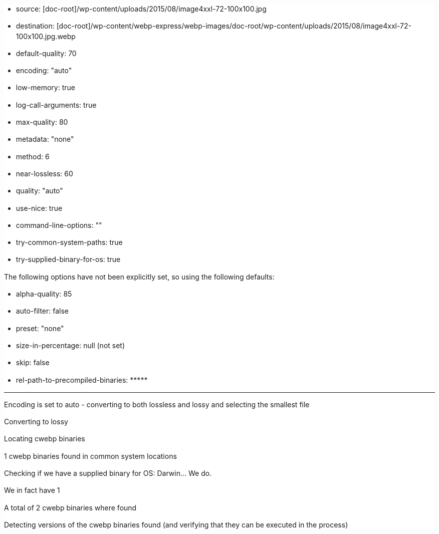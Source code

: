 - source: [doc-root]/wp-content/uploads/2015/08/image4xxl-72-100x100.jpg

- destination: [doc-root]/wp-content/webp-express/webp-images/doc-root/wp-content/uploads/2015/08/image4xxl-72-100x100.jpg.webp

- default-quality: 70

- encoding: "auto"

- low-memory: true

- log-call-arguments: true

- max-quality: 80

- metadata: "none"

- method: 6

- near-lossless: 60

- quality: "auto"

- use-nice: true

- command-line-options: ""

- try-common-system-paths: true

- try-supplied-binary-for-os: true


The following options have not been explicitly set, so using the following defaults:

- alpha-quality: 85

- auto-filter: false

- preset: "none"

- size-in-percentage: null (not set)

- skip: false

- rel-path-to-precompiled-binaries: *****

------------


Encoding is set to auto - converting to both lossless and lossy and selecting the smallest file


Converting to lossy

Locating cwebp binaries

1 cwebp binaries found in common system locations

Checking if we have a supplied binary for OS: Darwin... We do.

We in fact have 1

A total of 2 cwebp binaries where found

Detecting versions of the cwebp binaries found (and verifying that they can be executed in the process)
